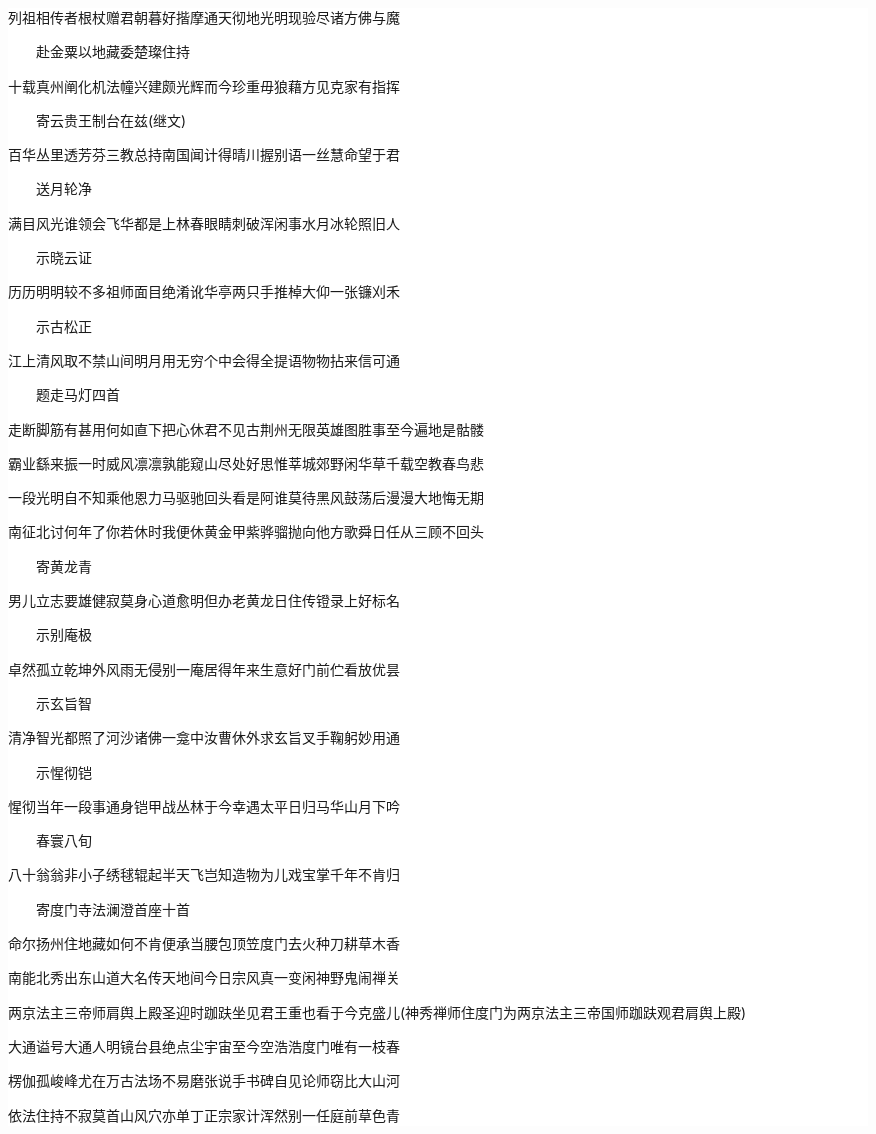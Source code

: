 
列祖相传者根杖赠君朝暮好揩摩通天彻地光明现验尽诸方佛与魔

　　赴金粟以地藏委楚璨住持

十载真州阐化机法幢兴建颇光辉而今珍重毋狼藉方见克家有指挥

　　寄云贵王制台在兹(继文)

百华丛里透芳芬三教总持南国闻计得晴川握别语一丝慧命望于君

　　送月轮净

满目风光谁领会飞华都是上林春眼睛刺破浑闲事水月冰轮照旧人

　　示晓云证

历历明明较不多祖师面目绝淆讹华亭两只手推棹大仰一张镰刈禾

　　示古松正

江上清风取不禁山间明月用无穷个中会得全提语物物拈来信可通

　　题走马灯四首

走断脚筋有甚用何如直下把心休君不见古荆州无限英雄图胜事至今遍地是骷髅

霸业繇来振一时威风凛凛孰能窥山尽处好思惟莘城郊野闲华草千载空教春鸟悲

一段光明自不知乘他恩力马驱驰回头看是阿谁莫待黑风鼓荡后漫漫大地悔无期

南征北讨何年了你若休时我便休黄金甲紫骅骝抛向他方歌舜日任从三顾不回头

　　寄黄龙青

男儿立志要雄健寂莫身心道愈明但办老黄龙日住传镫录上好标名

　　示别庵极

卓然孤立乾坤外风雨无侵别一庵居得年来生意好门前伫看放优昙

　　示玄旨智

清净智光都照了河沙诸佛一龛中汝曹休外求玄旨叉手鞠躬妙用通

　　示惺彻铠

惺彻当年一段事通身铠甲战丛林于今幸遇太平日归马华山月下吟

　　春寰八旬

八十翁翁非小子绣毬辊起半天飞岂知造物为儿戏宝掌千年不肯归

　　寄度门寺法澜澄首座十首

命尔扬州住地藏如何不肯便承当腰包顶笠度门去火种刀耕草木香

南能北秀出东山道大名传天地间今日宗风真一变闲神野鬼闹禅关

两京法主三帝师肩舆上殿圣迎时跏趺坐见君王重也看于今克盛儿(神秀禅师住度门为两京法主三帝国师跏趺观君肩舆上殿)

大通谥号大通人明镜台县绝点尘宇宙至今空浩浩度门唯有一枝春

楞伽孤峻峰尤在万古法场不易磨张说手书碑自见论师窃比大山河

依法住持不寂莫首山风穴亦单丁正宗家计浑然别一任庭前草色青
